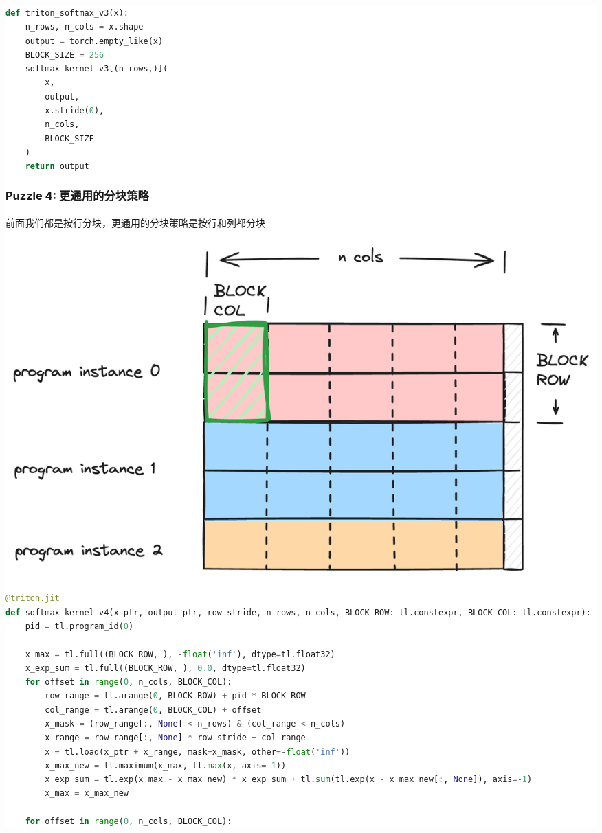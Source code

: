 ```python 
def triton_softmax_v3(x):
    n_rows, n_cols = x.shape
    output = torch.empty_like(x)
    BLOCK_SIZE = 256
    softmax_kernel_v3[(n_rows,)](
        x,
        output,
        x.stride(0),
        n_cols,
        BLOCK_SIZE
    )
    return output
```

### Puzzle 4: 更通用的分块策略
前面我们都是按行分块，更通用的分块策略是按行和列都分块

![alt text](/image-5.png)

```python
@triton.jit
def softmax_kernel_v4(x_ptr, output_ptr, row_stride, n_rows, n_cols, BLOCK_ROW: tl.constexpr, BLOCK_COL: tl.constexpr):
    pid = tl.program_id(0)

    x_max = tl.full((BLOCK_ROW, ), -float('inf'), dtype=tl.float32)
    x_exp_sum = tl.full((BLOCK_ROW, ), 0.0, dtype=tl.float32)
    for offset in range(0, n_cols, BLOCK_COL):
        row_range = tl.arange(0, BLOCK_ROW) + pid * BLOCK_ROW
        col_range = tl.arange(0, BLOCK_COL) + offset
        x_mask = (row_range[:, None] < n_rows) & (col_range < n_cols)
        x_range = row_range[:, None] * row_stride + col_range
        x = tl.load(x_ptr + x_range, mask=x_mask, other=-float('inf'))
        x_max_new = tl.maximum(x_max, tl.max(x, axis=-1))
        x_exp_sum = tl.exp(x_max - x_max_new) * x_exp_sum + tl.sum(tl.exp(x - x_max_new[:, None]), axis=-1)
        x_max = x_max_new
    
    for offset in range(0, n_cols, BLOCK_COL):
```